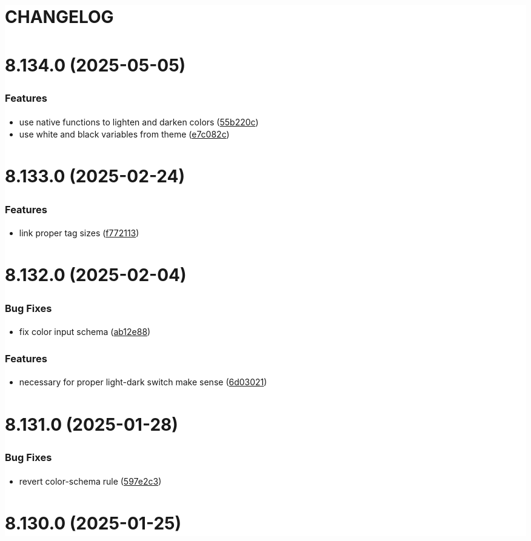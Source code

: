 # CHANGELOG

# 8.134.0 (2025-05-05)


### Features

* use native functions to lighten and darken colors ([55b220c](https://github.com/SUI-Components/sui-components/commit/55b220caa8433a3c73631ff3cf1261cc2ec03edc))
* use white and black variables from theme ([e7c082c](https://github.com/SUI-Components/sui-components/commit/e7c082c6956fe744278af35cd9c6a1ff55f1820a))



# 8.133.0 (2025-02-24)


### Features

* link proper tag sizes ([f772113](https://github.com/SUI-Components/sui-components/commit/f772113531fda36005055c6d6c6b13de2b891c22))



# 8.132.0 (2025-02-04)


### Bug Fixes

* fix color input schema ([ab12e88](https://github.com/SUI-Components/sui-components/commit/ab12e8813c4cd1422bed90129bd6b15df2c69148))


### Features

* necessary for proper light-dark switch make sense ([6d03021](https://github.com/SUI-Components/sui-components/commit/6d030213fff3961695cd7be0dd638aa0b5ba79db))



# 8.131.0 (2025-01-28)


### Bug Fixes

* revert color-schema rule ([597e2c3](https://github.com/SUI-Components/sui-components/commit/597e2c33ad11ebc22e1340c9e40c6afbd45751db))



# 8.130.0 (2025-01-25)
